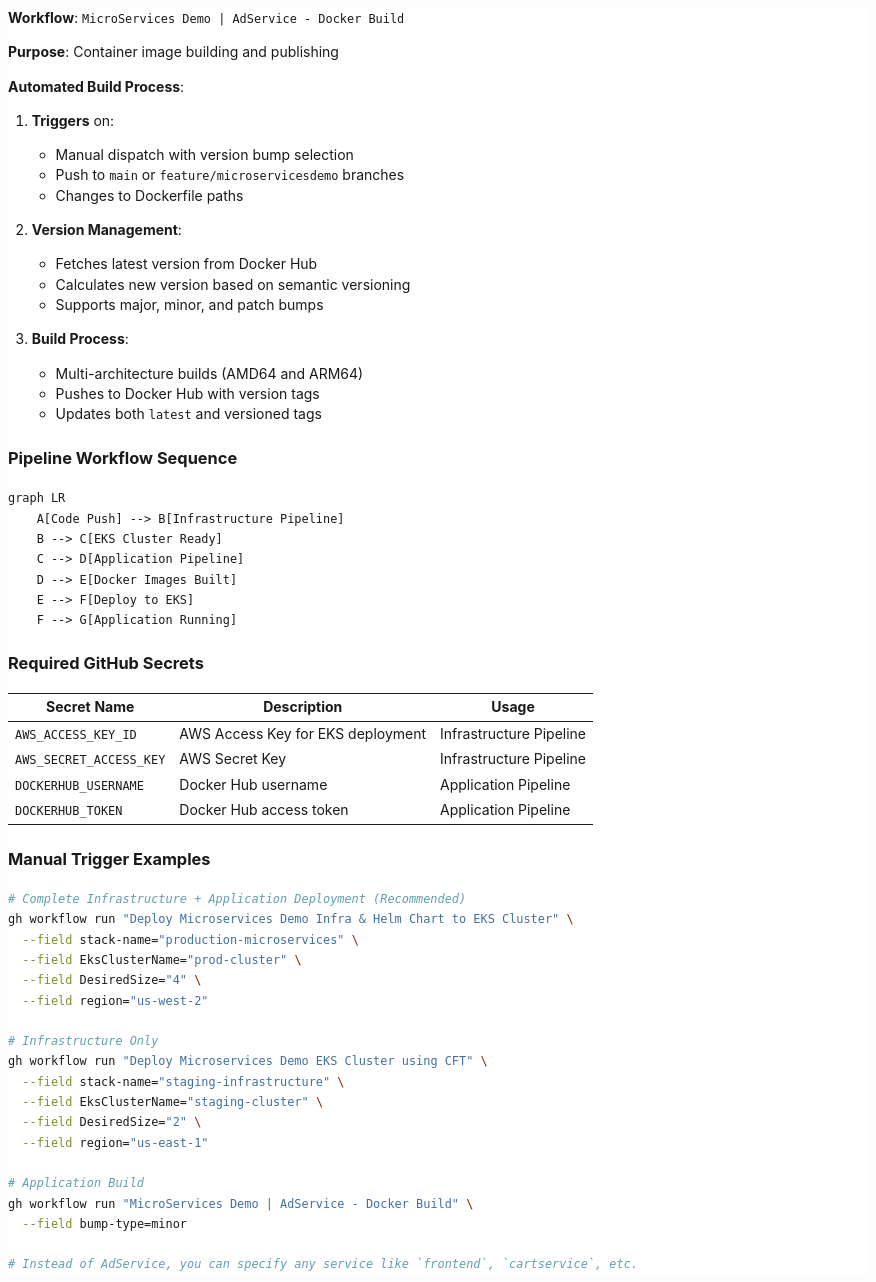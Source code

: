 **Workflow**: `MicroServices Demo | AdService - Docker Build`

**Purpose**: Container image building and publishing

**Automated Build Process**:

1. **Triggers** on:
   - Manual dispatch with version bump selection
   - Push to `main` or `feature/microservicesdemo` branches
   - Changes to Dockerfile paths

2. **Version Management**:
   - Fetches latest version from Docker Hub
   - Calculates new version based on semantic versioning
   - Supports major, minor, and patch bumps

3. **Build Process**:
   - Multi-architecture builds (AMD64 and ARM64)
   - Pushes to Docker Hub with version tags
   - Updates both `latest` and versioned tags

### Pipeline Workflow Sequence

```mermaid
graph LR
    A[Code Push] --> B[Infrastructure Pipeline]
    B --> C[EKS Cluster Ready]
    C --> D[Application Pipeline]
    D --> E[Docker Images Built]
    E --> F[Deploy to EKS]
    F --> G[Application Running]
```

### Required GitHub Secrets

| Secret Name | Description | Usage |
|-------------|-------------|-------|
| `AWS_ACCESS_KEY_ID` | AWS Access Key for EKS deployment | Infrastructure Pipeline |
| `AWS_SECRET_ACCESS_KEY` | AWS Secret Key | Infrastructure Pipeline |
| `DOCKERHUB_USERNAME` | Docker Hub username | Application Pipeline |
| `DOCKERHUB_TOKEN` | Docker Hub access token | Application Pipeline |

### Manual Trigger Examples

```bash
# Complete Infrastructure + Application Deployment (Recommended)
gh workflow run "Deploy Microservices Demo Infra & Helm Chart to EKS Cluster" \
  --field stack-name="production-microservices" \
  --field EksClusterName="prod-cluster" \
  --field DesiredSize="4" \
  --field region="us-west-2"

# Infrastructure Only
gh workflow run "Deploy Microservices Demo EKS Cluster using CFT" \
  --field stack-name="staging-infrastructure" \
  --field EksClusterName="staging-cluster" \
  --field DesiredSize="2" \
  --field region="us-east-1"

# Application Build
gh workflow run "MicroServices Demo | AdService - Docker Build" \
  --field bump-type=minor

# Instead of AdService, you can specify any service like `frontend`, `cartservice`, etc.
```